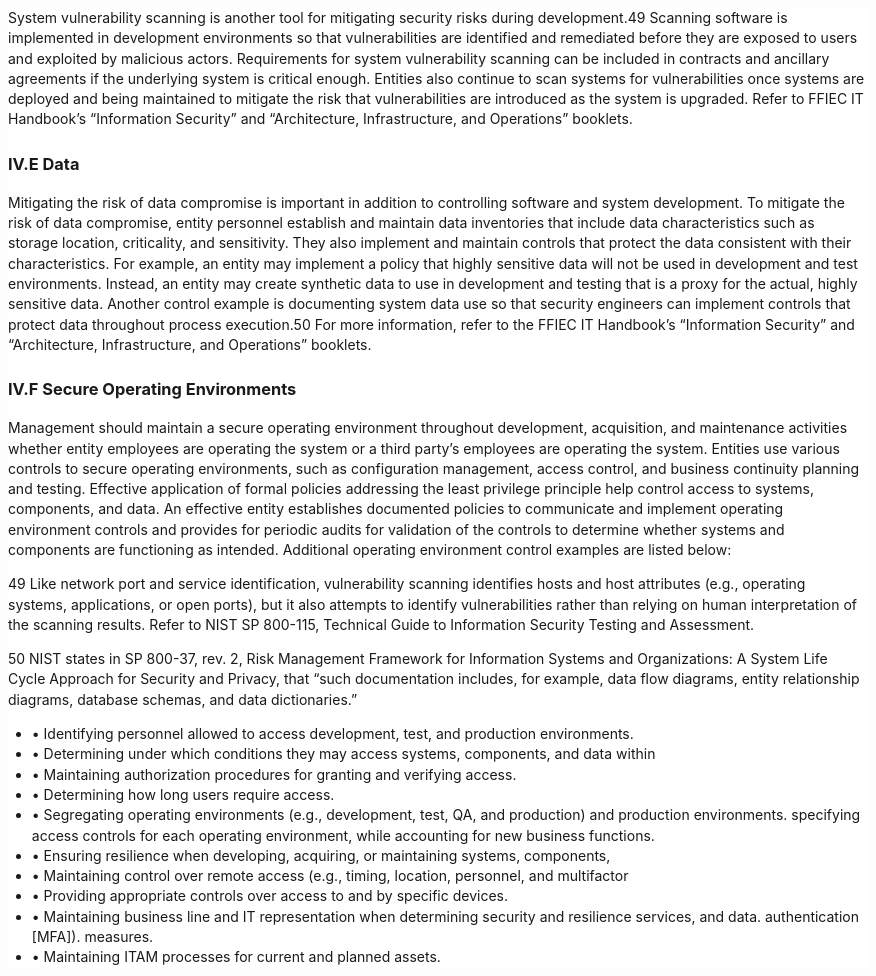 System vulnerability scanning is another tool for mitigating security risks during development.49 Scanning software is implemented in development environments so that vulnerabilities are identified and remediated before they are exposed to users and exploited by malicious actors. Requirements for system vulnerability scanning can be included in contracts and ancillary agreements if the underlying system is critical enough. Entities also continue to scan systems for vulnerabilities once systems are deployed and being maintained to mitigate the risk that vulnerabilities are introduced as the system is upgraded. Refer to FFIEC IT Handbook’s “Information Security” and “Architecture, Infrastructure, and Operations” booklets. 

### IV.E Data 

Mitigating the risk of data compromise is important in addition to controlling software and system development. To mitigate the risk of data compromise, entity personnel establish and maintain data inventories that include data characteristics such as storage location, criticality, and sensitivity. They also implement and maintain controls that protect the data consistent with their characteristics. For example, an entity may implement a policy that highly sensitive data will not be used in development and test environments. Instead, an entity may create synthetic data to use in development and testing that is a proxy for the actual, highly sensitive data. Another control example is documenting system data use so that security engineers can implement controls that protect data throughout process execution.50 For more information, refer to the FFIEC IT Handbook’s “Information Security” and “Architecture, Infrastructure, and Operations” booklets. 

### IV.F Secure Operating Environments 

Management should maintain a secure operating environment throughout development, acquisition, and maintenance activities whether entity employees are operating the system or a third party’s employees are operating the system. Entities use various controls to secure operating environments, such as configuration management, access control, and business continuity planning and testing. Effective application of formal policies addressing the least privilege principle help control access to systems, components, and data. An effective entity establishes documented policies to communicate and implement operating environment controls and provides for periodic audits for validation of the controls to determine whether systems and components are functioning as intended. Additional operating environment control examples are listed below: 

49 Like network port and service identification, vulnerability scanning identifies hosts and host attributes (e.g., operating systems, applications, or open ports), but it also attempts to identify vulnerabilities rather than relying on human interpretation of the scanning results. Refer to NIST SP 800-115, Technical Guide to Information Security Testing and Assessment. 

50 NIST states in SP 800-37, rev. 2, Risk Management Framework for Information Systems and Organizations: A System Life Cycle Approach for Security and Privacy, that “such documentation includes, for example, data flow diagrams, entity relationship diagrams, database schemas, and data dictionaries.” 

* • Identifying personnel allowed to access development, test, and production environments.
* • Determining under which conditions they may access systems, components, and data within
* • Maintaining authorization procedures for granting and verifying access.
* • Determining how long users require access.
* • Segregating operating environments (e.g., development, test, QA, and production) and production environments. specifying access controls for each operating environment, while accounting for new business functions.
* • Ensuring resilience when developing, acquiring, or maintaining systems, components,
* • Maintaining control over remote access (e.g., timing, location, personnel, and multifactor
* • Providing appropriate controls over access to and by specific devices.
* • Maintaining business line and IT representation when determining security and resilience services, and data. authentication [MFA]). measures.
* • Maintaining ITAM processes for current and planned assets.
